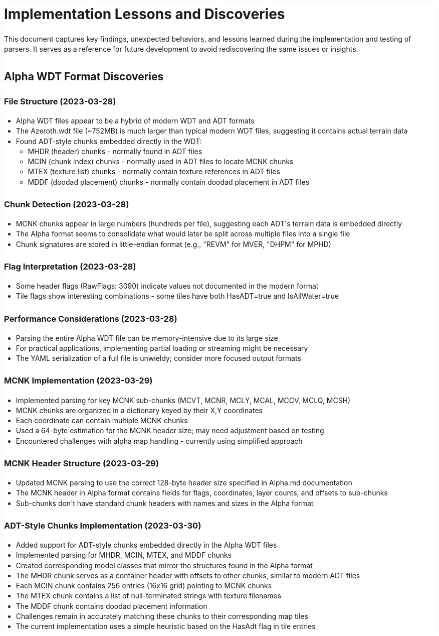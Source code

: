# Implementation Lessons and Discoveries

This document captures key findings, unexpected behaviors, and lessons learned during the implementation and testing of parsers. It serves as a reference for future development to avoid rediscovering the same issues or insights.

## Alpha WDT Format Discoveries

### File Structure (2023-03-28)
- Alpha WDT files appear to be a hybrid of modern WDT and ADT formats
- The Azeroth.wdt file (~752MB) is much larger than typical modern WDT files, suggesting it contains actual terrain data
- Found ADT-style chunks embedded directly in the WDT:
  - MHDR (header) chunks - normally found in ADT files
  - MCIN (chunk index) chunks - normally used in ADT files to locate MCNK chunks
  - MTEX (texture list) chunks - normally contain texture references in ADT files
  - MDDF (doodad placement) chunks - normally contain doodad placement in ADT files

### Chunk Detection (2023-03-28)
- MCNK chunks appear in large numbers (hundreds per file), suggesting each ADT's terrain data is embedded directly
- The Alpha format seems to consolidate what would later be split across multiple files into a single file
- Chunk signatures are stored in little-endian format (e.g., "REVM" for MVER, "DHPM" for MPHD)

### Flag Interpretation (2023-03-28)
- Some header flags (RawFlags: 3090) indicate values not documented in the modern format
- Tile flags show interesting combinations - some tiles have both HasADT=true and IsAllWater=true

### Performance Considerations (2023-03-28)
- Parsing the entire Alpha WDT file can be memory-intensive due to its large size
- For practical applications, implementing partial loading or streaming might be necessary
- The YAML serialization of a full file is unwieldy; consider more focused output formats

### MCNK Implementation (2023-03-29)
- Implemented parsing for key MCNK sub-chunks (MCVT, MCNR, MCLY, MCAL, MCCV, MCLQ, MCSH)
- MCNK chunks are organized in a dictionary keyed by their X,Y coordinates
- Each coordinate can contain multiple MCNK chunks
- Used a 64-byte estimation for the MCNK header size; may need adjustment based on testing
- Encountered challenges with alpha map handling - currently using simplified approach

### MCNK Header Structure (2023-03-29)
- Updated MCNK parsing to use the correct 128-byte header size specified in Alpha.md documentation
- The MCNK header in Alpha format contains fields for flags, coordinates, layer counts, and offsets to sub-chunks
- Sub-chunks don't have standard chunk headers with names and sizes in the Alpha format

### ADT-Style Chunks Implementation (2023-03-30)
- Added support for ADT-style chunks embedded directly in the Alpha WDT files
- Implemented parsing for MHDR, MCIN, MTEX, and MDDF chunks
- Created corresponding model classes that mirror the structures found in the Alpha format
- The MHDR chunk serves as a container header with offsets to other chunks, similar to modern ADT files
- Each MCIN chunk contains 256 entries (16x16 grid) pointing to MCNK chunks
- The MTEX chunk contains a list of null-terminated strings with texture filenames
- The MDDF chunk contains doodad placement information
- Challenges remain in accurately matching these chunks to their corresponding map tiles
- The current implementation uses a simple heuristic based on the HasAdt flag in tile entries
